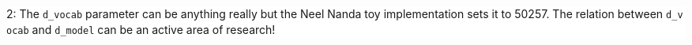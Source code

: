 2: The `d_vocab` parameter can be anything really but the Neel Nanda toy implementation sets it to 50257. The relation between `d_vocab` and `d_model` can be an active area of research!


[0]: https://arxiv.org/abs/2211.00593
[1]: https://jalammar.github.io/illustrated-gpt2/
[2]: https://en.wikipedia.org/wiki/Byte_pair_encoding
[3]: https://www.lesswrong.com/tag/distillation-and-pedagogy